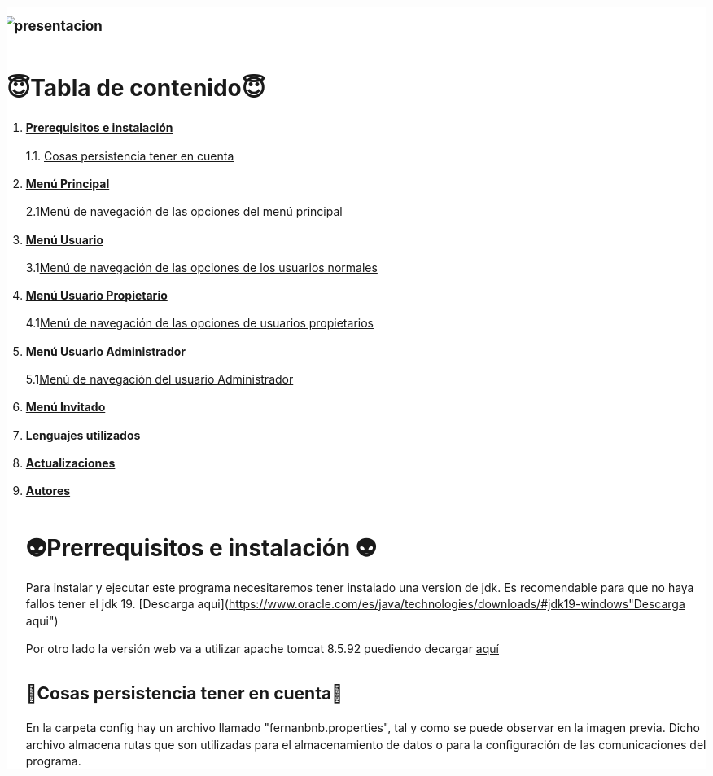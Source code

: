 

# <img src="https://cdn.discordapp.com/attachments/1052443807112773724/1067485591652020376/portada.png" alt="presentacion" style="zoom:60%;" />



# 😇Tabla de contenido😇

1. [**Prerequisitos e instalación**](#id1)

   1.1. [Cosas persistencia tener en cuenta](#id1.1)

2. [**Menú Principal**](#id2)

   2.1[Menú de navegación de las opciones del menú principal](#id2.1)

3. [**Menú Usuario**](#id3)

   3.1[Menú de navegación de las opciones de los usuarios normales](#id3.1)

4. [**Menú Usuario Propietario**](#id4)

   4.1[Menú de navegación de las opciones de usuarios propietarios](#id4.1)

5. [**Menú  Usuario Administrador**](#id5)

   5.1[Menú de navegación del usuario Administrador](#id5.1)

6. [**Menú Invitado**](#id6)

7. [**Lenguajes utilizados**](#id7)

8. [**Actualizaciones**](#id8)

9. [**Autores**](#i9)

   

   

   # 👽Prerrequisitos e instalación 👽

   <div id='id1' />

   Para instalar y ejecutar este programa necesitaremos tener instalado una version de jdk. Es recomendable para que no haya fallos tener el jdk 19.   [Descarga aqui](https://www.oracle.com/es/java/technologies/downloads/#jdk19-windows"Descarga aqui")

   Por otro lado la versión web va a utilizar apache tomcat 8.5.92 puediendo decargar [aquí](https://tomcat.apache.org/download-80.cgi"aqui")

   

   ## 🙏Cosas persistencia tener en cuenta💢

   <div id='id1.1' />

   En la carpeta config hay un archivo llamado "fernanbnb.properties", tal y como se puede observar en la imagen previa. Dicho archivo almacena rutas que son utilizadas para el almacenamiento de datos o para la configuración de las comunicaciones del programa.
